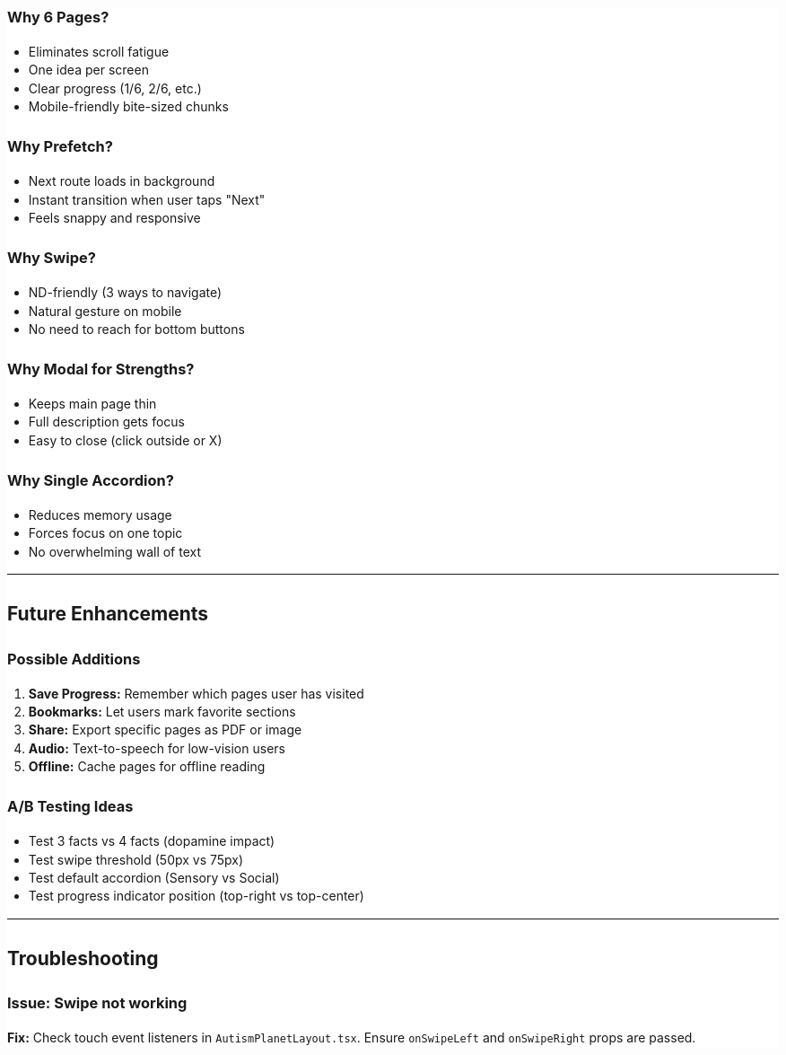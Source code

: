 ### Why 6 Pages?
- Eliminates scroll fatigue
- One idea per screen
- Clear progress (1/6, 2/6, etc.)
- Mobile-friendly bite-sized chunks

### Why Prefetch?
- Next route loads in background
- Instant transition when user taps "Next"
- Feels snappy and responsive

### Why Swipe?
- ND-friendly (3 ways to navigate)
- Natural gesture on mobile
- No need to reach for bottom buttons

### Why Modal for Strengths?
- Keeps main page thin
- Full description gets focus
- Easy to close (click outside or X)

### Why Single Accordion?
- Reduces memory usage
- Forces focus on one topic
- No overwhelming wall of text

---

## Future Enhancements

### Possible Additions
1. **Save Progress:** Remember which pages user has visited
2. **Bookmarks:** Let users mark favorite sections
3. **Share:** Export specific pages as PDF or image
4. **Audio:** Text-to-speech for low-vision users
5. **Offline:** Cache pages for offline reading

### A/B Testing Ideas
- Test 3 facts vs 4 facts (dopamine impact)
- Test swipe threshold (50px vs 75px)
- Test default accordion (Sensory vs Social)
- Test progress indicator position (top-right vs top-center)

---

## Troubleshooting

### Issue: Swipe not working
**Fix:** Check touch event listeners in `AutismPlanetLayout.tsx`. Ensure `onSwipeLeft` and `onSwipeRight` props are passed.
